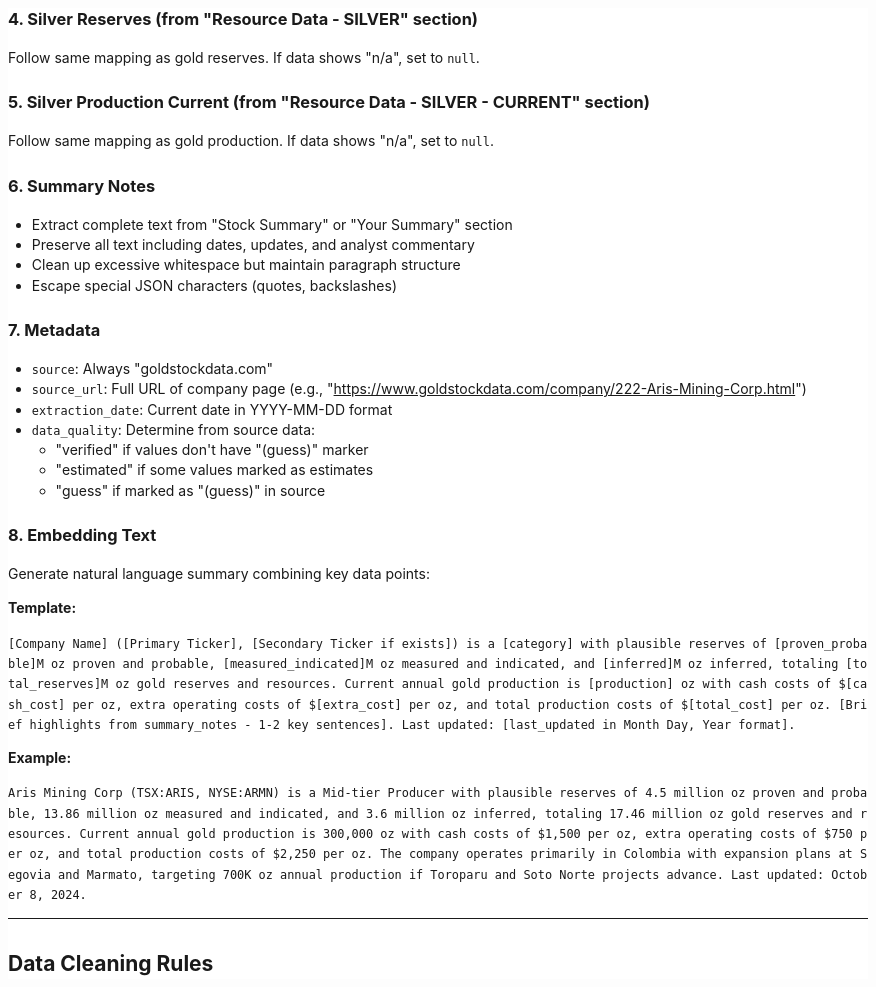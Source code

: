 ### 4. Silver Reserves (from "Resource Data - SILVER" section)
Follow same mapping as gold reserves. If data shows "n/a", set to `null`.

### 5. Silver Production Current (from "Resource Data - SILVER - CURRENT" section)
Follow same mapping as gold production. If data shows "n/a", set to `null`.

### 6. Summary Notes
- Extract complete text from "Stock Summary" or "Your Summary" section
- Preserve all text including dates, updates, and analyst commentary
- Clean up excessive whitespace but maintain paragraph structure
- Escape special JSON characters (quotes, backslashes)

### 7. Metadata
- `source`: Always "goldstockdata.com"
- `source_url`: Full URL of company page (e.g., "https://www.goldstockdata.com/company/222-Aris-Mining-Corp.html")
- `extraction_date`: Current date in YYYY-MM-DD format
- `data_quality`: Determine from source data:
  - "verified" if values don't have "(guess)" marker
  - "estimated" if some values marked as estimates
  - "guess" if marked as "(guess)" in source

### 8. Embedding Text
Generate natural language summary combining key data points:

**Template:**
```
[Company Name] ([Primary Ticker], [Secondary Ticker if exists]) is a [category] with plausible reserves of [proven_probable]M oz proven and probable, [measured_indicated]M oz measured and indicated, and [inferred]M oz inferred, totaling [total_reserves]M oz gold reserves and resources. Current annual gold production is [production] oz with cash costs of $[cash_cost] per oz, extra operating costs of $[extra_cost] per oz, and total production costs of $[total_cost] per oz. [Brief highlights from summary_notes - 1-2 key sentences]. Last updated: [last_updated in Month Day, Year format].
```

**Example:**
```
Aris Mining Corp (TSX:ARIS, NYSE:ARMN) is a Mid-tier Producer with plausible reserves of 4.5 million oz proven and probable, 13.86 million oz measured and indicated, and 3.6 million oz inferred, totaling 17.46 million oz gold reserves and resources. Current annual gold production is 300,000 oz with cash costs of $1,500 per oz, extra operating costs of $750 per oz, and total production costs of $2,250 per oz. The company operates primarily in Colombia with expansion plans at Segovia and Marmato, targeting 700K oz annual production if Toroparu and Soto Norte projects advance. Last updated: October 8, 2024.
```

---

## Data Cleaning Rules
